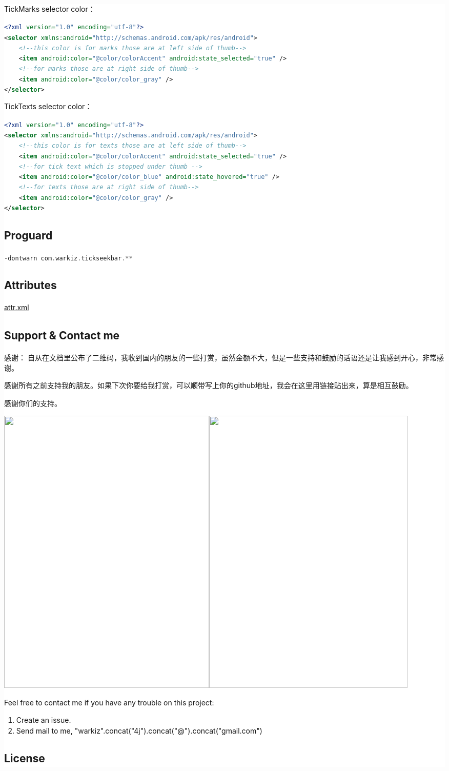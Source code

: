 TickMarks selector color：

```xml
<?xml version="1.0" encoding="utf-8"?>
<selector xmlns:android="http://schemas.android.com/apk/res/android">
    <!--this color is for marks those are at left side of thumb-->
    <item android:color="@color/colorAccent" android:state_selected="true" />
    <!--for marks those are at right side of thumb-->
    <item android:color="@color/color_gray" />
</selector>
```

TickTexts selector color：

```xml
<?xml version="1.0" encoding="utf-8"?>
<selector xmlns:android="http://schemas.android.com/apk/res/android">
    <!--this color is for texts those are at left side of thumb-->
    <item android:color="@color/colorAccent" android:state_selected="true" />
    <!--for tick text which is stopped under thumb -->
    <item android:color="@color/color_blue" android:state_hovered="true" />
    <!--for texts those are at right side of thumb-->
    <item android:color="@color/color_gray" />
</selector>
```

## Proguard

``` groovy
-dontwarn com.warkiz.tickseekbar.**
```

## Attributes

[ attr.xml ](https://github.com/warkiz/TickSeekBar/blob/master/tickseekbar/src/main/res/values/attr.xml)

## Support & Contact me

感谢：
自从在文档里公布了二维码，我收到国内的朋友的一些打赏，虽然金额不大，但是一些支持和鼓励的话语还是让我感到开心，非常感谢。

感谢所有之前支持我的朋友。如果下次你要给我打赏，可以顺带写上你的github地址，我会在这里用链接贴出来，算是相互鼓励。

感谢你们的支持。


<img src="https://github.com/warkiz/IndicatorSeekBar/blob/master/app/src/main/res/mipmap-xxhdpi/alipay.png?raw=true" width = "400" height = "531"/><img src="https://github.com/warkiz/IndicatorSeekBar/blob/master/app/src/main/res/mipmap-xxhdpi/wechat_pay.png?raw=true" width = "387" height = "531"/>

Feel free to contact me if you have any trouble on this project:
1. Create an issue.
2. Send mail to me, "warkiz".concat("4j").concat("@").concat("gmail.com")

## License

